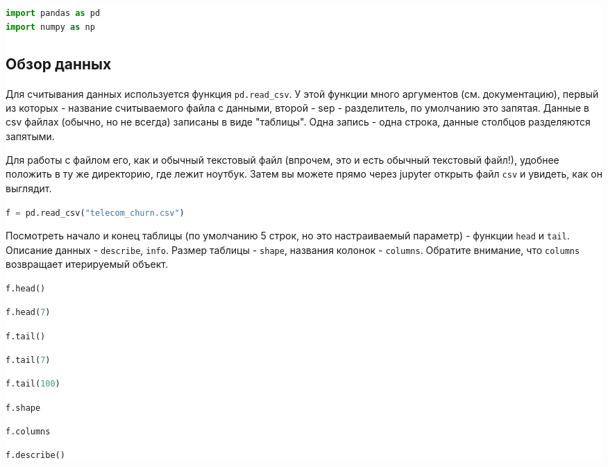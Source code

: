```python
import pandas as pd
import numpy as np
```

## Обзор данных

Для считывания данных используется функция `pd.read_csv`. У этой функции много аргументов (см. документацию), первый из которых - название считываемого файла с данными, второй - sep - разделитель, по умолчанию это запятая. Данные в csv файлах (обычно, но не всегда) записаны в виде "таблицы". Одна запись - одна строка, данные столбцов разделяются запятыми.

Для работы с файлом его, как и обычный текстовый файл (впрочем, это и есть обычный текстовый файл!), удобнее положить в ту же директорию, где лежит ноутбук. Затем вы можете прямо через jupyter открыть файл `csv` и увидеть, как он выглядит.


```python
f = pd.read_csv("telecom_churn.csv")
```

Посмотреть начало и конец таблицы (по умолчанию 5 строк, но это настраиваемый параметр) - функции `head` и `tail`. Описание данных - `describe`, `info`. Размер таблицы - `shape`, названия колонок - `columns`. Обратите внимание, что `columns` возвращает итерируемый объект.


```python
f.head()
```


```python
f.head(7)
```


```python
f.tail()
```


```python
f.tail(7)
```


```python
f.tail(100)
```


```python
f.shape
```


```python
f.columns
```


```python
f.describe()
```
